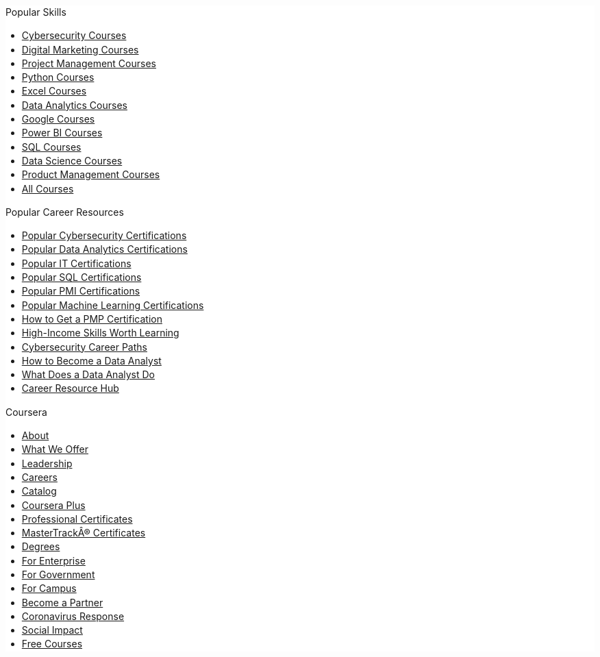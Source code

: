 
Popular Skills

-  [Cybersecurity Courses](https://www.coursera.org/courses?query=cybersecurity) 
-  [Digital Marketing Courses](https://www.coursera.org/courses?query=digital+marketing) 
-  [Project Management Courses](https://www.coursera.org/courses?query=project+management) 
-  [Python Courses](https://www.coursera.org/courses?query=python) 
-  [Excel Courses](https://www.coursera.org/courses?query=microsoft+excel) 
-  [Data Analytics Courses](https://www.coursera.org/courses?query=data+analytics) 
-  [Google Courses](https://www.coursera.org/courses?query=google) 
-  [Power BI Courses](https://www.coursera.org/courses?query=power+bi) 
-  [SQL Courses](https://www.coursera.org/courses?query=sql) 
-  [Data Science Courses](https://www.coursera.org/courses?query=data%20science&topic=data%20science) 
-  [Product Management Courses](https://www.coursera.org/courses?query=product+management) 
-  [All Courses](https://www.coursera.org/courses) 


Popular Career Resources

-  [Popular Cybersecurity Certifications](https://www.coursera.org/articles/popular-cybersecurity-certifications) 
-  [Popular Data Analytics Certifications](https://www.coursera.org/articles/data-analytics-certification) 
-  [Popular IT Certifications](https://www.coursera.org/articles/essential-it-certifications-entry-level-and-beginner) 
-  [Popular SQL Certifications](https://www.coursera.org/articles/sql-certifications-for-your-data-career) 
-  [Popular PMI Certifications](https://www.coursera.org/articles/a-guide-to-pmi-certifications) 
-  [Popular Machine Learning Certifications](https://www.coursera.org/articles/machine-learning-certification) 
-  [How to Get a PMP Certification](https://www.coursera.org/articles/the-pmp-certification-a-guide-to-getting-started) 
-  [High-Income Skills Worth Learning](https://www.coursera.org/articles/high-income-skills) 
-  [Cybersecurity Career Paths](https://www.coursera.org/articles/cybersecurity-career-paths) 
-  [How to Become a Data Analyst](https://www.coursera.org/articles/how-to-become-a-data-analyst) 
-  [What Does a Data Analyst Do](https://www.coursera.org/articles/what-does-a-data-analyst-do-a-career-guide) 
-  [Career Resource Hub](https://www.coursera.org/articles) 


Coursera

-  [About](https://about.coursera.org/) 
-  [What We Offer](https://about.coursera.org/how-coursera-works/) 
-  [Leadership](https://about.coursera.org/leadership) 
-  [Careers](https://careers.coursera.com/) 
-  [Catalog](https://www.coursera.org/articles/what-is-c-plus-plus.com//browse) 
-  [Coursera Plus](https://www.coursera.org/articles/what-is-c-plus-plus.com//courseraplus) 
-  [Professional Certificates](https://www.coursera.org/articles/what-is-c-plus-plus.com//professional-certificate) 
-  [MasterTrackÂ® Certificates](https://www.coursera.org/articles/what-is-c-plus-plus.com//mastertrack) 
-  [Degrees](https://www.coursera.org/articles/what-is-c-plus-plus.com//degrees) 
-  [For Enterprise](https://www.coursera.org/articles/what-is-c-plus-plus.com//business?utm_campaign=website&utm_content=corp-to-home-footer-for-enterprise&utm_medium=coursera&utm_source=enterprise) 
-  [For Government](https://www.coursera.org/articles/what-is-c-plus-plus.com//government?utm_campaign=website&utm_content=corp-to-home-footer-for-government&utm_medium=coursera&utm_source=enterprise) 
-  [For Campus](https://www.coursera.org/articles/what-is-c-plus-plus.com//campus?utm_campaign=website&utm_content=corp-to-home-footer-for-campus&utm_medium=coursera&utm_source=enterprise) 
-  [Become a Partner](https://partnerships.coursera.org/?utm_medium=coursera&utm_source=partnerships&utm_campaign=website&utm_content=corp-to-home-footer-become-a-partner) 
-  [Coronavirus Response](https://www.coursera.support/s/article/360041137871-A-community-response-to-COVID-19) 
-  [Social Impact](https://www.coursera.org/articles/what-is-c-plus-plus.com//social-impact) 
-  [Free Courses](https://www.coursera.org/courses?query=free) 